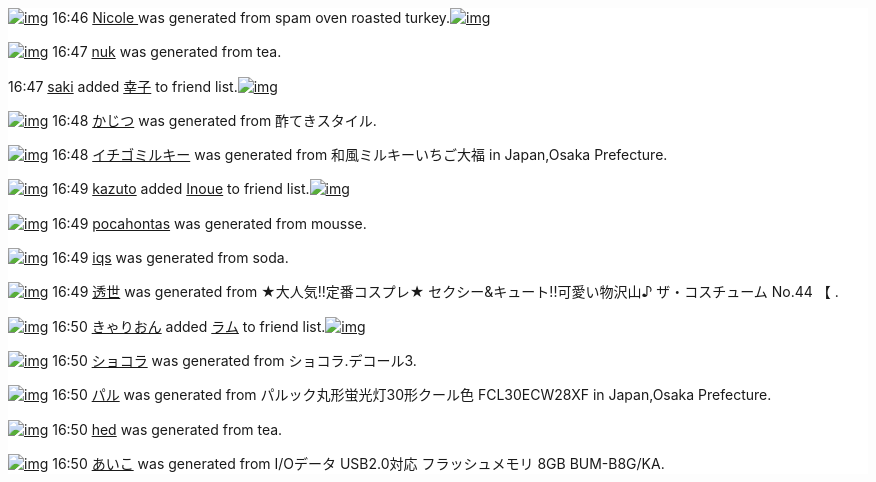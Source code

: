 [![img](http://kacdn07.appspot.com/6282998940958720/59bf.png)](http://www.barcodekanojo.com/kanojo/2838406/Nicole%20) 16:46 [Nicole ](http://www.barcodekanojo.com/kanojo/2838406/Nicole%20) was generated from spam oven roasted turkey.[![img](http://kacdn05.appspot.com/5205181192994816/57a2.jpg)](http://www.barcodekanojo.com/product_images/barcode/5430599/1394351107/50x50xspam,P20oven,P20roasted,P20turkey.jpg,qw=88,ah=88.pagespeed.ic.V6KyvP5N6X.jpg)

[![img](http://kacdn05.appspot.com/4664927188942848/b12e.png)](http://www.barcodekanojo.com/kanojo/2838407/nuk) 16:47 [nuk](http://www.barcodekanojo.com/kanojo/2838407/nuk) was generated from tea.

16:47 [saki](http://www.barcodekanojo.com/user/404423/saki) added [幸子](http://www.barcodekanojo.com/kanojo/2758633/%E5%B9%B8%E5%AD%90) to friend list.[![img](http://kacdn07.appspot.com/4630267876605952/da29.png)](http://www.barcodekanojo.com/kanojo/2758633/%E5%B9%B8%E5%AD%90)

[![img](http://kacdn07.appspot.com/4559899132428288/c41f.png)](http://www.barcodekanojo.com/kanojo/2838408/%E3%81%8B%E3%81%98%E3%81%A4) 16:48 [かじつ](http://www.barcodekanojo.com/kanojo/2838408/%E3%81%8B%E3%81%98%E3%81%A4) was generated from 酢てきスタイル.

[![img](http://kacdn10.appspot.com/6090124039290880/ab44.png)](http://www.barcodekanojo.com/kanojo/2838409/%E3%82%A4%E3%83%81%E3%82%B4%E3%83%9F%E3%83%AB%E3%82%AD%E3%83%BC) 16:48 [イチゴミルキー](http://www.barcodekanojo.com/kanojo/2838409/%E3%82%A4%E3%83%81%E3%82%B4%E3%83%9F%E3%83%AB%E3%82%AD%E3%83%BC) was generated from 和風ミルキーいちご大福 in Japan,Osaka Prefecture.

[![img](http://kacdn08.appspot.com/5486004139982848/438c.jpg)](http://www.barcodekanojo.com/user/443477/kazuto) 16:49 [kazuto](http://www.barcodekanojo.com/user/443477/kazuto) added [Inoue](http://www.barcodekanojo.com/kanojo/2786972/Inoue) to friend list.[![img](http://kacdn01.appspot.com/4877235743883264/0545b.png)](http://www.barcodekanojo.com/kanojo/2786972/Inoue)

[![img](http://kacdn08.appspot.com/4583090345213952/ebeee.png)](http://www.barcodekanojo.com/kanojo/2838410/pocahontas) 16:49 [pocahontas](http://www.barcodekanojo.com/kanojo/2838410/pocahontas) was generated from mousse.

[![img](http://kacdn05.appspot.com/5873651245121536/7f9ae.png)](http://www.barcodekanojo.com/kanojo/2838411/iqs) 16:49 [iqs](http://www.barcodekanojo.com/kanojo/2838411/iqs) was generated from soda.

[![img](http://kacdn01.appspot.com/4668142106181632/7f53.png)](http://www.barcodekanojo.com/kanojo/2838412/%E9%80%8F%E4%B8%96) 16:49 [透世](http://www.barcodekanojo.com/kanojo/2838412/%E9%80%8F%E4%B8%96) was generated from ★大人気!!定番コスプレ★ セクシー&amp;キュート!!可愛い物沢山♪ ザ・コスチューム No.44 【 .

[![img](http://kacdn01.appspot.com/4796910997078016/c606.jpg)](http://www.barcodekanojo.com/user/208167/%E3%81%8D%E3%82%83%E3%82%8A%E3%81%8A%E3%82%93) 16:50 [きゃりおん](http://www.barcodekanojo.com/user/208167/%E3%81%8D%E3%82%83%E3%82%8A%E3%81%8A%E3%82%93) added [ラム](http://www.barcodekanojo.com/kanojo/587538/%E3%83%A9%E3%83%A0) to friend list.[![img](http://img811.imageshack.us/img811/5922/b3td.png)](http://www.barcodekanojo.com/kanojo/587538/%E3%83%A9%E3%83%A0)

[![img](http://kacdn10.appspot.com/4575933587521536/e659.png)](http://www.barcodekanojo.com/kanojo/2838413/%E3%82%B7%E3%83%A7%E3%82%B3%E3%83%A9) 16:50 [ショコラ](http://www.barcodekanojo.com/kanojo/2838413/%E3%82%B7%E3%83%A7%E3%82%B3%E3%83%A9) was generated from ショコラ.デコール3.

[![img](http://kacdn09.appspot.com/6263414963830784/afc6.png)](http://www.barcodekanojo.com/kanojo/2838414/%E3%83%91%E3%83%AB) 16:50 [パル](http://www.barcodekanojo.com/kanojo/2838414/%E3%83%91%E3%83%AB) was generated from パルック丸形蛍光灯30形クール色 FCL30ECW28XF in Japan,Osaka Prefecture.

[![img](http://kacdn10.appspot.com/6237226937614336/c800d.png)](http://www.barcodekanojo.com/kanojo/2838415/hed) 16:50 [hed](http://www.barcodekanojo.com/kanojo/2838415/hed) was generated from tea.

[![img](http://kacdn01.appspot.com/5348401440882688/dfa5.png)](http://www.barcodekanojo.com/kanojo/2838416/%E3%81%82%E3%81%84%E3%81%93) 16:50 [あいこ](http://www.barcodekanojo.com/kanojo/2838416/%E3%81%82%E3%81%84%E3%81%93) was generated from I/Oデータ USB2.0対応 フラッシュメモリ 8GB BUM-B8G/KA.
